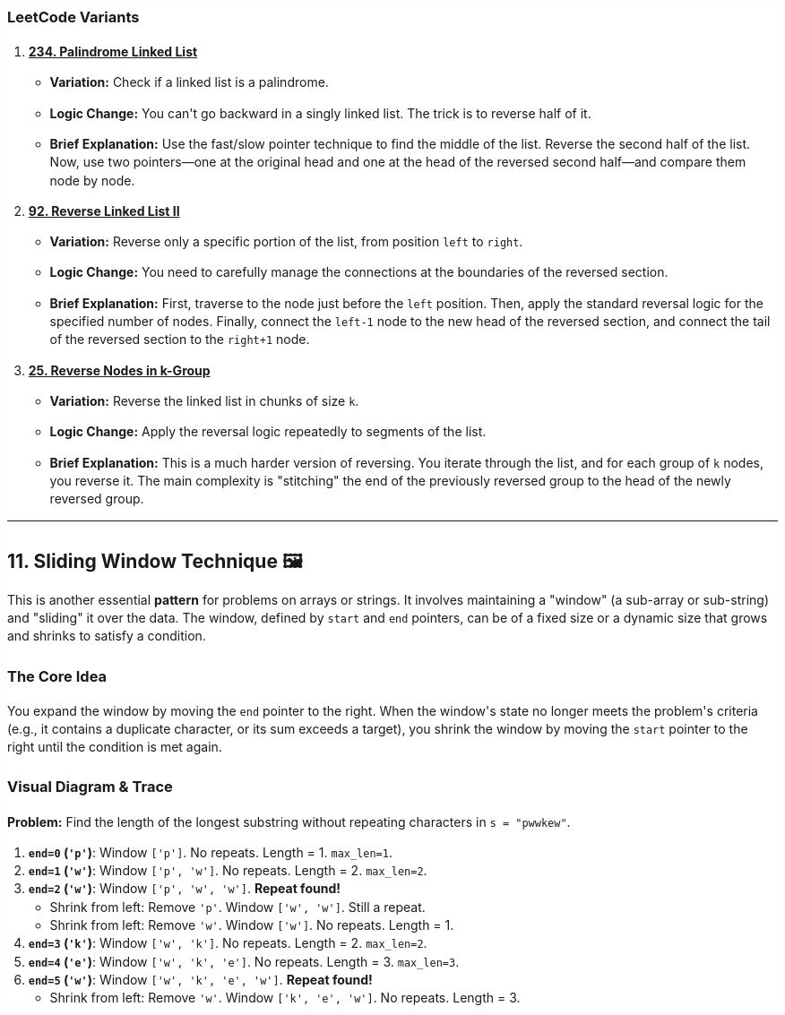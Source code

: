 ### LeetCode Variants

1. **[234. Palindrome Linked List](https://leetcode.com/problems/palindrome-linked-list/)**
    
    - **Variation:** Check if a linked list is a palindrome.
        
    - **Logic Change:** You can't go backward in a singly linked list. The trick is to reverse half of it.
        
    - **Brief Explanation:** Use the fast/slow pointer technique to find the middle of the list. Reverse the second half of the list. Now, use two pointers—one at the original head and one at the head of the reversed second half—and compare them node by node.
        
2. **[92. Reverse Linked List II](https://leetcode.com/problems/reverse-linked-list-ii/)**
    
    - **Variation:** Reverse only a specific portion of the list, from position `left` to `right`.
        
    - **Logic Change:** You need to carefully manage the connections at the boundaries of the reversed section.
        
    - **Brief Explanation:** First, traverse to the node just before the `left` position. Then, apply the standard reversal logic for the specified number of nodes. Finally, connect the `left-1` node to the new head of the reversed section, and connect the tail of the reversed section to the `right+1` node.
        
3. **[25. Reverse Nodes in k-Group](https://leetcode.com/problems/reverse-nodes-in-k-group/)**
    
    - **Variation:** Reverse the linked list in chunks of size `k`.
        
    - **Logic Change:** Apply the reversal logic repeatedly to segments of the list.
        
    - **Brief Explanation:** This is a much harder version of reversing. You iterate through the list, and for each group of `k` nodes, you reverse it. The main complexity is "stitching" the end of the previously reversed group to the head of the newly reversed group.

---
## 11. Sliding Window Technique 🖼️

This is another essential **pattern** for problems on arrays or strings. It involves maintaining a "window" (a sub-array or sub-string) and "sliding" it over the data. The window, defined by `start` and `end` pointers, can be of a fixed size or a dynamic size that grows and shrinks to satisfy a condition.

### The Core Idea

You expand the window by moving the `end` pointer to the right. When the window's state no longer meets the problem's criteria (e.g., it contains a duplicate character, or its sum exceeds a target), you shrink the window by moving the `start` pointer to the right until the condition is met again.

### Visual Diagram & Trace

**Problem:** Find the length of the longest substring without repeating characters in `s = "pwwkew"`.

1. **`end=0` (`'p'`)**: Window `['p']`. No repeats. Length = 1. `max_len=1`.
2. **`end=1` (`'w'`)**: Window `['p', 'w']`. No repeats. Length = 2. `max_len=2`.
3. **`end=2` (`'w'`)**: Window `['p', 'w', 'w']`. **Repeat found!**
    - Shrink from left: Remove `'p'`. Window `['w', 'w']`. Still a repeat.
    - Shrink from left: Remove `'w'`. Window `['w']`. No repeats. Length = 1.
4. **`end=3` (`'k'`)**: Window `['w', 'k']`. No repeats. Length = 2. `max_len=2`.
5. **`end=4` (`'e'`)**: Window `['w', 'k', 'e']`. No repeats. Length = 3. `max_len=3`.
6. **`end=5` (`'w'`)**: Window `['w', 'k', 'e', 'w']`. **Repeat found!**
    - Shrink from left: Remove `'w'`. Window `['k', 'e', 'w']`. No repeats. Length = 3.
